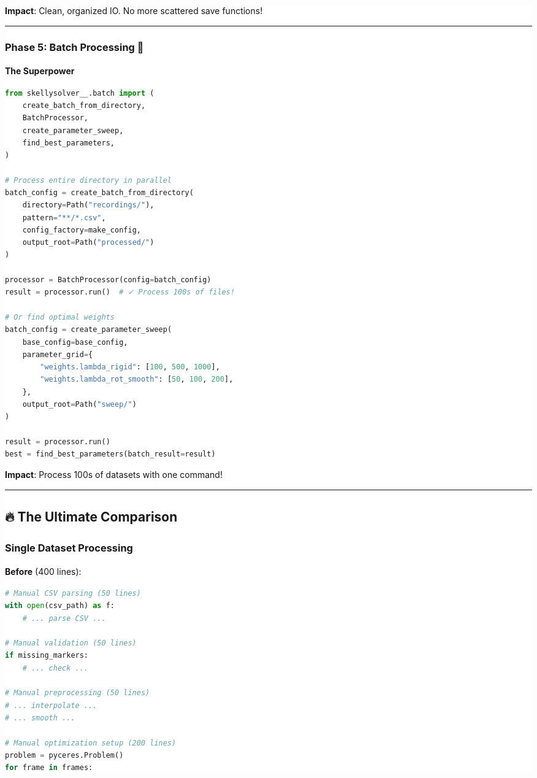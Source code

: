 **Impact**: Clean, organized IO. No more scattered save functions!

---

### Phase 5: Batch Processing 🚀
**The Superpower**

```python
from skellysolver__.batch import (
    create_batch_from_directory,
    BatchProcessor,
    create_parameter_sweep,
    find_best_parameters,
)

# Process entire directory in parallel
batch_config = create_batch_from_directory(
    directory=Path("recordings/"),
    pattern="**/*.csv",
    config_factory=make_config,
    output_root=Path("processed/")
)

processor = BatchProcessor(config=batch_config)
result = processor.run()  # ✓ Process 100s of files!

# Or find optimal weights
batch_config = create_parameter_sweep(
    base_config=base_config,
    parameter_grid={
        "weights.lambda_rigid": [100, 500, 1000],
        "weights.lambda_rot_smooth": [50, 100, 200],
    },
    output_root=Path("sweep/")
)

result = processor.run()
best = find_best_parameters(batch_result=result)
```

**Impact**: Process 100s of datasets with one command!

---

## 🔥 The Ultimate Comparison

### Single Dataset Processing

**Before** (400 lines):
```python
# Manual CSV parsing (50 lines)
with open(csv_path) as f:
    # ... parse CSV ...
    
# Manual validation (50 lines)
if missing_markers:
    # ... check ...
    
# Manual preprocessing (50 lines)
# ... interpolate ...
# ... smooth ...

# Manual optimization setup (200 lines)
problem = pyceres.Problem()
for frame in frames:
```